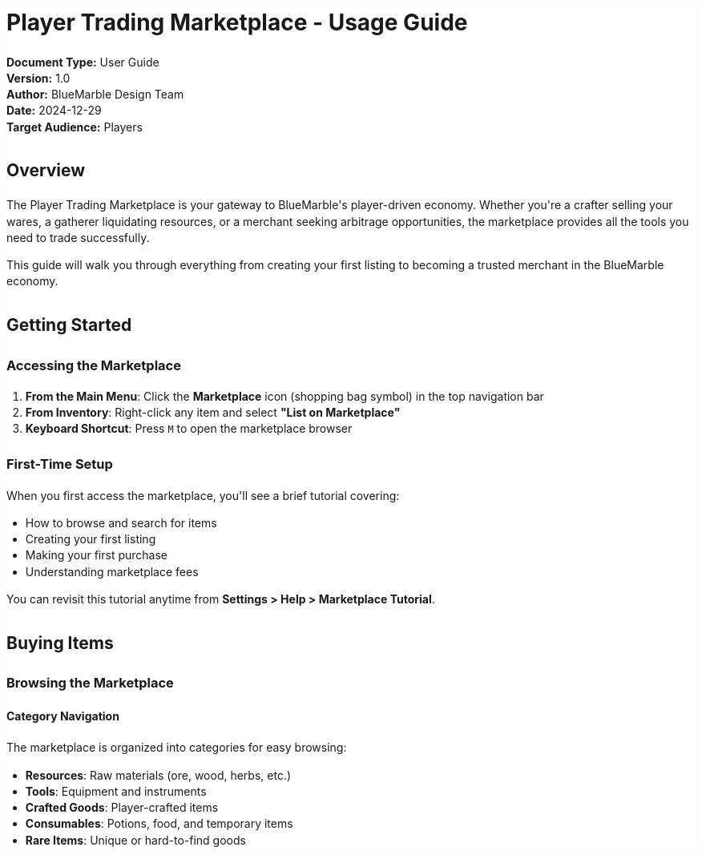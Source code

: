 # Player Trading Marketplace - Usage Guide

**Document Type:** User Guide  
**Version:** 1.0  
**Author:** BlueMarble Design Team  
**Date:** 2024-12-29  
**Target Audience:** Players

## Overview

The Player Trading Marketplace is your gateway to BlueMarble's player-driven economy. Whether you're a crafter selling
your wares, a gatherer liquidating resources, or a merchant seeking arbitrage opportunities, the marketplace provides
all the tools you need to trade successfully.

This guide will walk you through everything from creating your first listing to becoming a trusted merchant in the
BlueMarble economy.

## Getting Started

### Accessing the Marketplace

1. **From the Main Menu**: Click the **Marketplace** icon (shopping bag symbol) in the top navigation bar
2. **From Inventory**: Right-click any item and select **"List on Marketplace"**
3. **Keyboard Shortcut**: Press `M` to open the marketplace browser

### First-Time Setup

When you first access the marketplace, you'll see a brief tutorial covering:

- How to browse and search for items
- Creating your first listing
- Making your first purchase
- Understanding marketplace fees

You can revisit this tutorial anytime from **Settings > Help > Marketplace Tutorial**.

## Buying Items

### Browsing the Marketplace

#### Category Navigation

The marketplace is organized into categories for easy browsing:

- **Resources**: Raw materials (ore, wood, herbs, etc.)
- **Tools**: Equipment and instruments
- **Crafted Goods**: Player-crafted items
- **Consumables**: Potions, food, and temporary items
- **Rare Items**: Unique or hard-to-find goods
